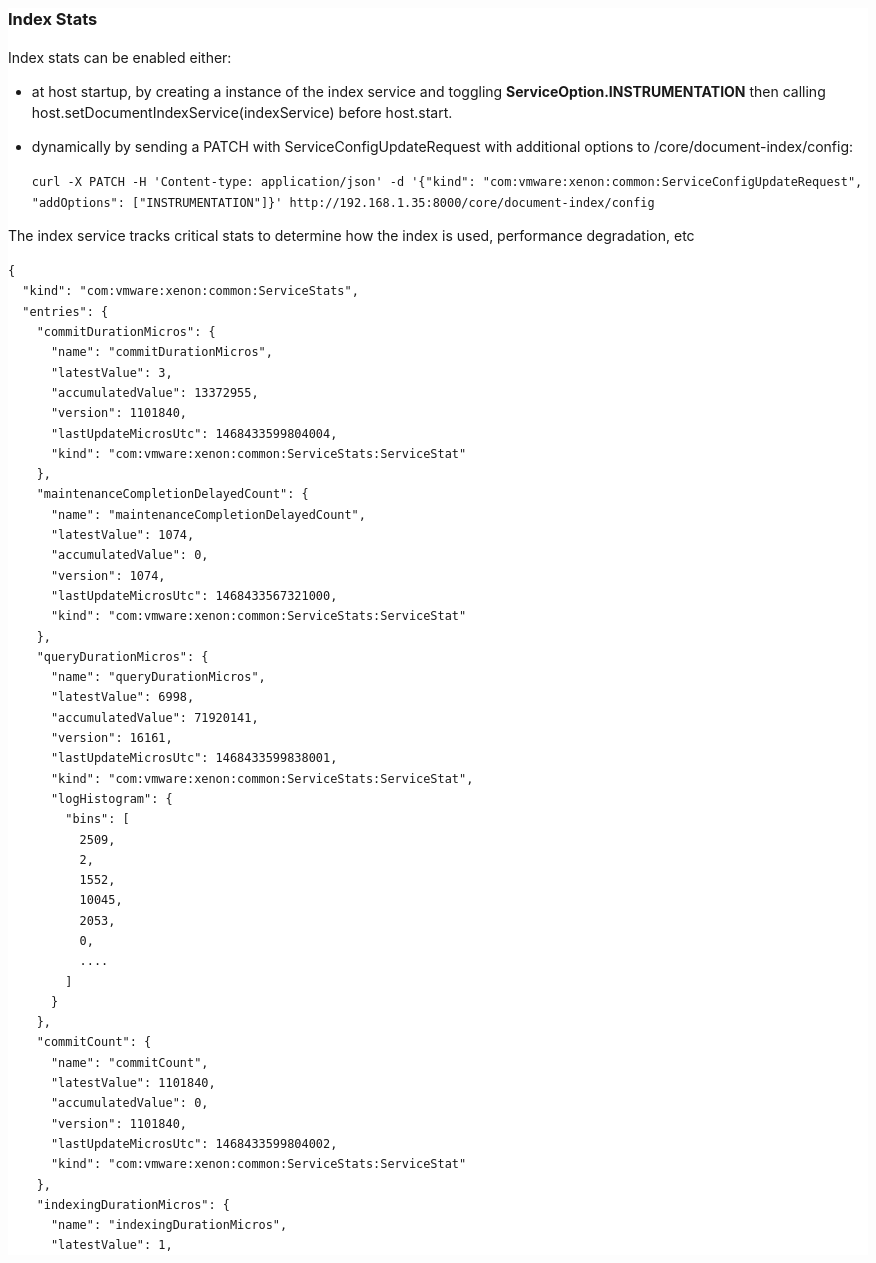 ### Index Stats

Index stats can be enabled either:
 * at host startup, by creating a instance of the index service and toggling **ServiceOption.INSTRUMENTATION** then calling host.setDocumentIndexService(indexService) before host.start.
 * dynamically by sending a PATCH with ServiceConfigUpdateRequest with additional options to /core/document-index/config:

   `curl -X PATCH -H 'Content-type: application/json' -d '{"kind": "com:vmware:xenon:common:ServiceConfigUpdateRequest", "addOptions": ["INSTRUMENTATION"]}' http://192.168.1.35:8000/core/document-index/config`

The index service tracks critical stats to determine how the index is used, performance degradation, etc
```
{
  "kind": "com:vmware:xenon:common:ServiceStats",
  "entries": {
    "commitDurationMicros": {
      "name": "commitDurationMicros",
      "latestValue": 3,
      "accumulatedValue": 13372955,
      "version": 1101840,
      "lastUpdateMicrosUtc": 1468433599804004,
      "kind": "com:vmware:xenon:common:ServiceStats:ServiceStat"
    },
    "maintenanceCompletionDelayedCount": {
      "name": "maintenanceCompletionDelayedCount",
      "latestValue": 1074,
      "accumulatedValue": 0,
      "version": 1074,
      "lastUpdateMicrosUtc": 1468433567321000,
      "kind": "com:vmware:xenon:common:ServiceStats:ServiceStat"
    },
    "queryDurationMicros": {
      "name": "queryDurationMicros",
      "latestValue": 6998,
      "accumulatedValue": 71920141,
      "version": 16161,
      "lastUpdateMicrosUtc": 1468433599838001,
      "kind": "com:vmware:xenon:common:ServiceStats:ServiceStat",
      "logHistogram": {
        "bins": [
          2509,
          2,
          1552,
          10045,
          2053,
          0,
          ....
        ]
      }
    },
    "commitCount": {
      "name": "commitCount",
      "latestValue": 1101840,
      "accumulatedValue": 0,
      "version": 1101840,
      "lastUpdateMicrosUtc": 1468433599804002,
      "kind": "com:vmware:xenon:common:ServiceStats:ServiceStat"
    },
    "indexingDurationMicros": {
      "name": "indexingDurationMicros",
      "latestValue": 1,
```